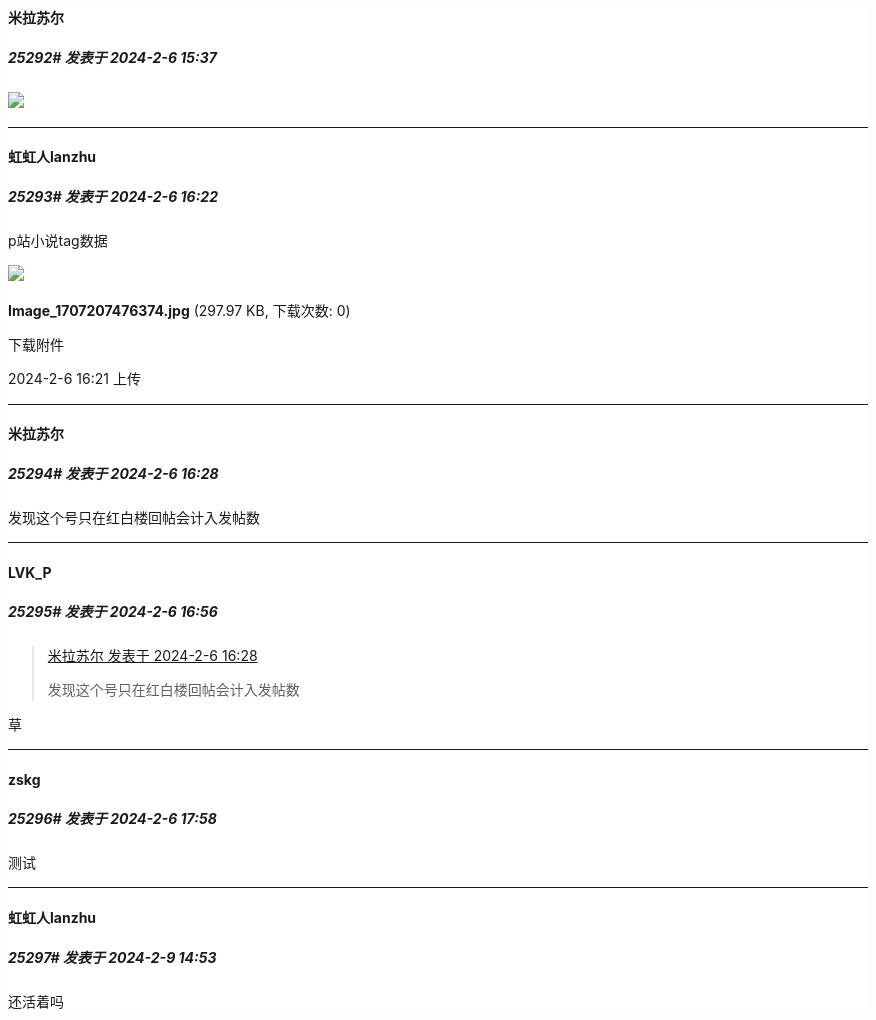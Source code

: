 ####  米拉苏尔  
##### 25292#       发表于 2024-2-6 15:37

<img src="https://static.saraba1st.com/image/smiley/face2017/072.png" referrerpolicy="no-referrer">


*****

####  虹虹人lanzhu  
##### 25293#       发表于 2024-2-6 16:22

p站小说tag数据

<img src="https://img.saraba1st.com/forum/202402/06/162159ln1de0jaalot1sma.jpg" referrerpolicy="no-referrer">

<strong>Image_1707207476374.jpg</strong> (297.97 KB, 下载次数: 0)

下载附件

2024-2-6 16:21 上传


*****

####  米拉苏尔  
##### 25294#       发表于 2024-2-6 16:28

发现这个号只在红白楼回帖会计入发帖数


*****

####  LVK_P  
##### 25295#       发表于 2024-2-6 16:56

<blockquote><a href="httphttps://bbs.saraba1st.com/2b/forum.php?mod=redirect&amp;goto=findpost&amp;pid=63898842&amp;ptid=2138751" target="_blank">米拉苏尔 发表于 2024-2-6 16:28</a>

发现这个号只在红白楼回帖会计入发帖数</blockquote>
草


*****

####  zskg  
##### 25296#       发表于 2024-2-6 17:58

测试

*****

####  虹虹人lanzhu  
##### 25297#       发表于 2024-2-9 14:53

还活着吗
